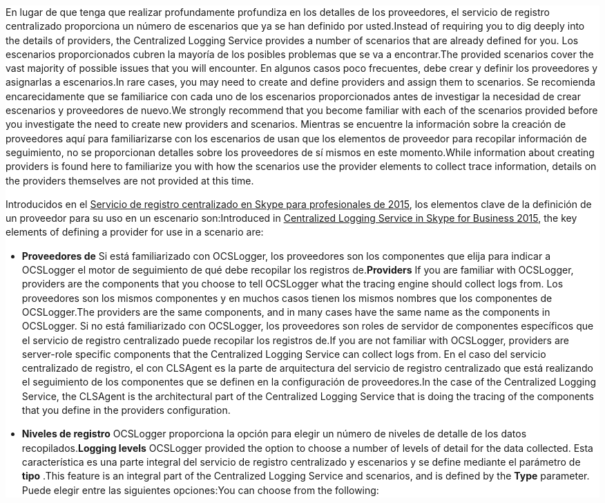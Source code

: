 <span data-ttu-id="c4ec3-122">En lugar de que tenga que realizar profundamente profundiza en los detalles de los proveedores, el servicio de registro centralizado proporciona un número de escenarios que ya se han definido por usted.</span><span class="sxs-lookup"><span data-stu-id="c4ec3-122">Instead of requiring you to dig deeply into the details of providers, the Centralized Logging Service provides a number of scenarios that are already defined for you.</span></span> <span data-ttu-id="c4ec3-123">Los escenarios proporcionados cubren la mayoría de los posibles problemas que se va a encontrar.</span><span class="sxs-lookup"><span data-stu-id="c4ec3-123">The provided scenarios cover the vast majority of possible issues that you will encounter.</span></span> <span data-ttu-id="c4ec3-124">En algunos casos poco frecuentes, debe crear y definir los proveedores y asignarlas a escenarios.</span><span class="sxs-lookup"><span data-stu-id="c4ec3-124">In rare cases, you may need to create and define providers and assign them to scenarios.</span></span> <span data-ttu-id="c4ec3-125">Se recomienda encarecidamente que se familiarice con cada uno de los escenarios proporcionados antes de investigar la necesidad de crear escenarios y proveedores de nuevo.</span><span class="sxs-lookup"><span data-stu-id="c4ec3-125">We strongly recommend that you become familiar with each of the scenarios provided before you investigate the need to create new providers and scenarios.</span></span> <span data-ttu-id="c4ec3-126">Mientras se encuentre la información sobre la creación de proveedores aquí para familiarizarse con los escenarios de usan que los elementos de proveedor para recopilar información de seguimiento, no se proporcionan detalles sobre los proveedores de sí mismos en este momento.</span><span class="sxs-lookup"><span data-stu-id="c4ec3-126">While information about creating providers is found here to familiarize you with how the scenarios use the provider elements to collect trace information, details on the providers themselves are not provided at this time.</span></span> 
  
<span data-ttu-id="c4ec3-127">Introducidos en el [Servicio de registro centralizado en Skype para profesionales de 2015](centralized-logging-service.md), los elementos clave de la definición de un proveedor para su uso en un escenario son:</span><span class="sxs-lookup"><span data-stu-id="c4ec3-127">Introduced in [Centralized Logging Service in Skype for Business 2015](centralized-logging-service.md), the key elements of defining a provider for use in a scenario are:</span></span>
  
- <span data-ttu-id="c4ec3-128">**Proveedores de** Si está familiarizado con OCSLogger, los proveedores son los componentes que elija para indicar a OCSLogger el motor de seguimiento de qué debe recopilar los registros de.</span><span class="sxs-lookup"><span data-stu-id="c4ec3-128">**Providers** If you are familiar with OCSLogger, providers are the components that you choose to tell OCSLogger what the tracing engine should collect logs from.</span></span> <span data-ttu-id="c4ec3-129">Los proveedores son los mismos componentes y en muchos casos tienen los mismos nombres que los componentes de OCSLogger.</span><span class="sxs-lookup"><span data-stu-id="c4ec3-129">The providers are the same components, and in many cases have the same name as the components in OCSLogger.</span></span> <span data-ttu-id="c4ec3-130">Si no está familiarizado con OCSLogger, los proveedores son roles de servidor de componentes específicos que el servicio de registro centralizado puede recopilar los registros de.</span><span class="sxs-lookup"><span data-stu-id="c4ec3-130">If you are not familiar with OCSLogger, providers are server-role specific components that the Centralized Logging Service can collect logs from.</span></span> <span data-ttu-id="c4ec3-131">En el caso del servicio centralizado de registro, el con CLSAgent es la parte de arquitectura del servicio de registro centralizado que está realizando el seguimiento de los componentes que se definen en la configuración de proveedores.</span><span class="sxs-lookup"><span data-stu-id="c4ec3-131">In the case of the Centralized Logging Service, the CLSAgent is the architectural part of the Centralized Logging Service that is doing the tracing of the components that you define in the providers configuration.</span></span>
    
- <span data-ttu-id="c4ec3-132">**Niveles de registro** OCSLogger proporciona la opción para elegir un número de niveles de detalle de los datos recopilados.</span><span class="sxs-lookup"><span data-stu-id="c4ec3-132">**Logging levels** OCSLogger provided the option to choose a number of levels of detail for the data collected.</span></span> <span data-ttu-id="c4ec3-133">Esta característica es una parte integral del servicio de registro centralizado y escenarios y se define mediante el parámetro de **tipo** .</span><span class="sxs-lookup"><span data-stu-id="c4ec3-133">This feature is an integral part of the Centralized Logging Service and scenarios, and is defined by the **Type** parameter.</span></span> <span data-ttu-id="c4ec3-134">Puede elegir entre las siguientes opciones:</span><span class="sxs-lookup"><span data-stu-id="c4ec3-134">You can choose from the following:</span></span>
    